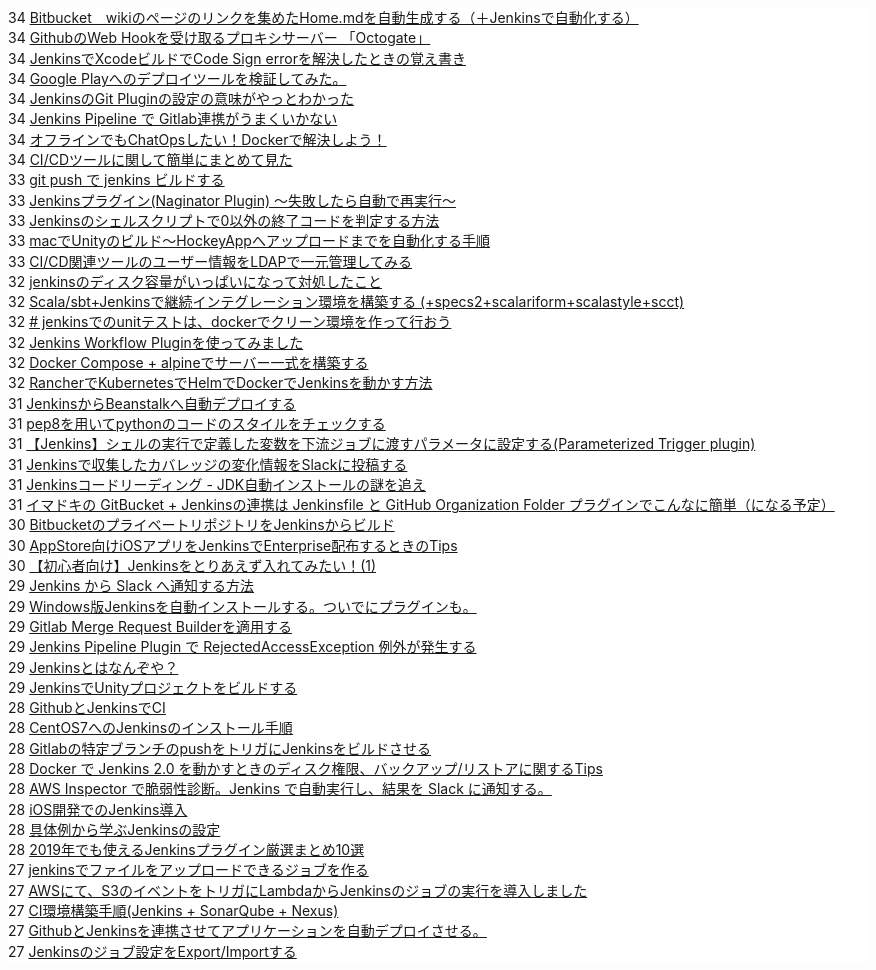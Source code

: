 34 [Bitbucket　wikiのページのリンクを集めたHome.mdを自動生成する（＋Jenkinsで自動化する）](https://qiita.com/waddy_u/items/9120c02df8d3923bc55b)  
34 [GithubのWeb Hookを受け取るプロキシサーバー 「Octogate」](https://qiita.com/joker1007/items/56686dea09154dfec3e8)  
34 [JenkinsでXcodeビルドでCode Sign errorを解決したときの覚え書き](https://qiita.com/aDaisukeSakyo/items/aeb15bc6dc8df6327338)  
34 [Google Playへのデプロイツールを検証してみた。](https://qiita.com/shiraji/items/518cb1a20671a6388dd7)  
34 [JenkinsのGit Pluginの設定の意味がやっとわかった](https://qiita.com/namutaka/items/b41a4661cf6cec7f48c5)  
34 [Jenkins Pipeline で Gitlab連携がうまくいかない](https://qiita.com/namutaka/items/f0e87cee7eb95c7e950d)  
34 [オフラインでもChatOpsしたい！Dockerで解決しよう！](https://qiita.com/nori-shio88/items/8379fab837c17d98e781)  
34 [CI/CDツールに関して簡単にまとめて見た](https://qiita.com/t1k2a/items/e5e0b74ff76b73c06b2e)  
33 [git push で jenkins ビルドする](https://qiita.com/snaka/items/88d7669682e76be7af50)  
33 [Jenkinsプラグイン(Naginator Plugin) 〜失敗したら自動で再実行〜](https://qiita.com/oh_rusty_nail/items/18ec73bee3f44c38823e)  
33 [Jenkinsのシェルスクリプトで0以外の終了コードを判定する方法](https://qiita.com/mechamogera/items/4f28d1f71838b75cc979)  
33 [macでUnityのビルド〜HockeyAppへアップロードまでを自動化する手順](https://qiita.com/makotok7/items/9d490f2c7e484716f109)  
33 [CI/CD関連ツールのユーザー情報をLDAPで一元管理してみる](https://qiita.com/kazuki43zoo/items/0d4e5c22d7c76fc3c76f)  
32 [jenkinsのディスク容量がいっぱいになって対処したこと](https://qiita.com/soramugi/items/ab1ce970b589d631289f)  
32 [Scala/sbt+Jenkinsで継続インテグレーション環境を構築する (+specs2+scalariform+scalastyle+scct)](https://qiita.com/erukiti/items/fc930d98345055a6a25a)  
32 [# jenkinsでのunitテストは、dockerでクリーン環境を作って行おう](https://qiita.com/shinofara/items/d79874ff0c7eba1f21e3)  
32 [Jenkins Workflow Pluginを使ってみました](https://qiita.com/kawahira/items/7571b43a1b33a941ec78)  
32 [Docker Compose + alpineでサーバー一式を構築する](https://qiita.com/hakaicode/items/889257c321f98161efaf)  
32 [RancherでKubernetesでHelmでDockerでJenkinsを動かす方法](https://qiita.com/cvusk/items/e79cf0efb2454a195f07)  
31 [JenkinsからBeanstalkへ自動デプロイする](https://qiita.com/macoshita/items/976d8c4dcf0e984c3fa0)  
31 [pep8を用いてpythonのコードのスタイルをチェックする](https://qiita.com/mima_ita/items/af2b53b3a33006db23ff)  
31 [【Jenkins】シェルの実行で定義した変数を下流ジョブに渡すパラメータに設定する(Parameterized Trigger plugin)](https://qiita.com/ogawatti/items/8dcc06430844a7c84665)  
31 [Jenkinsで収集したカバレッジの変化情報をSlackに投稿する](https://qiita.com/u-minor/items/e0e30655168dadf2b10e)  
31 [Jenkinsコードリーディング - JDK自動インストールの謎を追え](https://qiita.com/kompiro/items/69dc41bb1377f7c8d2d2)  
31 [イマドキの GitBucket + Jenkinsの連携は Jenkinsfile と GitHub Organization Folder プラグインでこんなに簡単（になる予定）](https://qiita.com/kounoike/items/52fa35ca5813d0edc7b7)  
30 [BitbucketのプライベートリポジトリをJenkinsからビルド](https://qiita.com/lga0503/items/2090572dc00713899fb8)  
30 [AppStore向けiOSアプリをJenkinsでEnterprise配布するときのTips](https://qiita.com/mokemokechicken/items/fe7a21bdff5545261a2b)  
30 [【初心者向け】Jenkinsをとりあえず入れてみたい！(1)](https://qiita.com/chihiro/items/6d5d076e1dda3ec20926)  
29 [Jenkins から Slack へ通知する方法](https://qiita.com/sqrtxx/items/d8751e18c549a41f6276)  
29 [Windows版Jenkinsを自動インストールする。ついでにプラグインも。](https://qiita.com/yoshi-taka/items/3c8acae535c515a6d114)  
29 [Gitlab Merge Request Builderを適用する](https://qiita.com/Nkzn/items/00aa5772a416b1e0821f)  
29 [Jenkins Pipeline Plugin で RejectedAccessException 例外が発生する](https://qiita.com/nobuoka/items/0f8cc736d8e6439aa4ac)  
29 [Jenkinsとはなんぞや？](https://qiita.com/ko8@github/items/e6e058976d48d3fc3424)  
29 [JenkinsでUnityプロジェクトをビルドする](https://qiita.com/broken55/items/9220e86460e320ffefbf)  
28 [GithubとJenkinsでCI](https://qiita.com/tachiba/items/f1e4011043324d142204)  
28 [CentOS7へのJenkinsのインストール手順](https://qiita.com/yukimunet/items/28c89370fccc86077dd2)  
28 [Gitlabの特定ブランチのpushをトリガにJenkinsをビルドさせる](https://qiita.com/nyasba/items/a7224f48318ec87f8786)  
28 [Docker で Jenkins 2.0 を動かすときのディスク権限、バックアップ/リストアに関するTips](https://qiita.com/TsuyoshiUshio@github/items/d160986c00242fa8973a)  
28 [AWS Inspector で脆弱性診断。Jenkins で自動実行し、結果を Slack に通知する。](https://qiita.com/exabugs/items/dba52f6206f47f4fe7ba)  
28 [iOS開発でのJenkins導入](https://qiita.com/takehiro224/items/6efb2194c6b2c2c45ae1)  
28 [具体例から学ぶJenkinsの設定](https://qiita.com/nh321/items/d202ae635b520c78f035)  
28 [2019年でも使えるJenkinsプラグイン厳選まとめ10選](https://qiita.com/hiroyuki827/items/1c8fd06f1ee2b29a8b46)  
27 [jenkinsでファイルをアップロードできるジョブを作る](https://qiita.com/thrakt/items/1166216f311924b00f60)  
27 [AWSにて、S3のイベントをトリガにLambdaからJenkinsのジョブの実行を導入しました](https://qiita.com/takarake/items/994e86f096519549db59)  
27 [CI環境構築手順(Jenkins + SonarQube + Nexus)](https://qiita.com/ogu1101/items/a04e77f0fca03fec8197)  
27 [GithubとJenkinsを連携させてアプリケーションを自動デプロイさせる。](https://qiita.com/hika7719/items/4cb50366a4d9fc8415f6)  
27 [Jenkinsのジョブ設定をExport/Importする](https://qiita.com/hishida/items/dd4b701b31afde0b3d2b)  